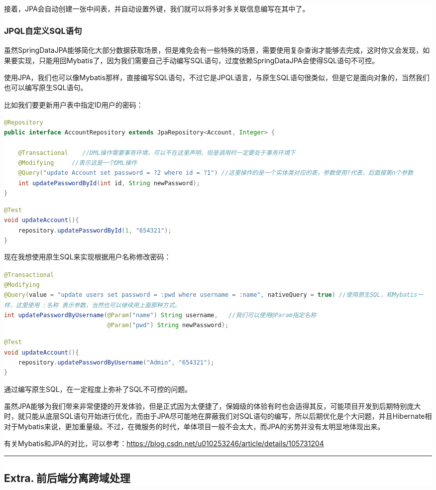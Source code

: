 接着，JPA会自动创建一张中间表，并自动设置外键，我们就可以将多对多关联信息编写在其中了。

### JPQL自定义SQL语句

虽然SpringDataJPA能够简化大部分数据获取场景，但是难免会有一些特殊的场景，需要使用复杂查询才能够去完成，这时你又会发现，如果要实现，只能用回Mybatis了，因为我们需要自己手动编写SQL语句，过度依赖SpringDataJPA会使得SQL语句不可控。

使用JPA，我们也可以像Mybatis那样，直接编写SQL语句，不过它是JPQL语言，与原生SQL语句很类似，但是它是面向对象的，当然我们也可以编写原生SQL语句。

比如我们要更新用户表中指定ID用户的密码：

```java
@Repository
public interface AccountRepository extends JpaRepository<Account, Integer> {

    @Transactional    //DML操作需要事务环境，可以不在这里声明，但是调用时一定要处于事务环境下
    @Modifying     //表示这是一个DML操作
    @Query("update Account set password = ?2 where id = ?1") //这里操作的是一个实体类对应的表，参数使用?代表，后面接第n个参数
    int updatePasswordById(int id, String newPassword);
}
```

```java
@Test
void updateAccount(){
    repository.updatePasswordById(1, "654321");
}
```

现在我想使用原生SQL来实现根据用户名称修改密码：

```java
@Transactional
@Modifying
@Query(value = "update users set password = :pwd where username = :name", nativeQuery = true) //使用原生SQL，和Mybatis一样，这里使用 :名称 表示参数，当然也可以继续用上面那种方式。
int updatePasswordByUsername(@Param("name") String username,   //我们可以使用@Param指定名称
                             @Param("pwd") String newPassword);
```

```java
@Test
void updateAccount(){
    repository.updatePasswordByUsername("Admin", "654321");
}
```

通过编写原生SQL，在一定程度上弥补了SQL不可控的问题。

虽然JPA能够为我们带来非常便捷的开发体验，但是正式因为太便捷了，保姆级的体验有时也会适得其反，可能项目开发到后期特别庞大时，就只能从底层SQL语句开始进行优化，而由于JPA尽可能地在屏蔽我们对SQL语句的编写，所以后期优化是个大问题，并且Hibernate相对于Mybatis来说，更加重量级。不过，在微服务的时代，单体项目一般不会太大，而JPA的劣势并没有太明显地体现出来。

有关Mybatis和JPA的对比，可以参考：https://blog.csdn.net/u010253246/article/details/105731204

***

## Extra. 前后端分离跨域处理
